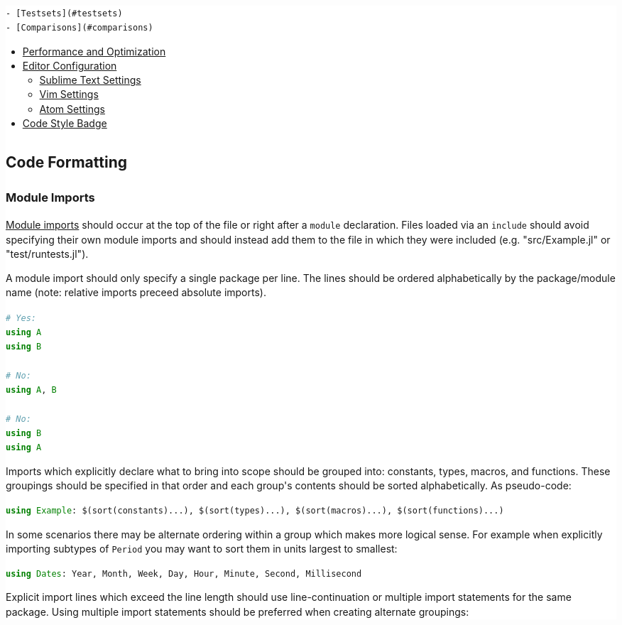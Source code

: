     - [Testsets](#testsets)
    - [Comparisons](#comparisons)
- [Performance and Optimization](#performance-and-optimization)
- [Editor Configuration](#editor-configuration)
    - [Sublime Text Settings](#sublime-text-settings)
    - [Vim Settings](#vim-settings)
    - [Atom Settings](#atom-settings)
- [Code Style Badge](#code-style-badge)

## Code Formatting

### Module Imports

[Module imports](https://docs.julialang.org/en/v1/manual/modules/#Summary-of-module-usage-1) should occur at the top of the file or right after a `module` declaration.
Files loaded via an `include` should avoid specifying their own module imports and should instead add them to the file in which they were included (e.g. "src/Example.jl" or "test/runtests.jl").

A module import should only specify a single package per line.
The lines should be ordered alphabetically by the package/module name (note: relative imports preceed absolute imports).

```julia
# Yes:
using A
using B

# No:
using A, B

# No:
using B
using A
```

Imports which explicitly declare what to bring into scope should be grouped into: constants, types, macros, and functions.
These groupings should be specified in that order and each group's contents should be sorted alphabetically.
As pseudo-code:

```julia
using Example: $(sort(constants)...), $(sort(types)...), $(sort(macros)...), $(sort(functions)...)
```

In some scenarios there may be alternate ordering within a group which makes more logical sense.
For example when explicitly importing subtypes of `Period` you may want to sort them in units largest to smallest:

```julia
using Dates: Year, Month, Week, Day, Hour, Minute, Second, Millisecond
```

Explicit import lines which exceed the line length should use line-continuation or multiple import statements for the same package.
Using multiple import statements should be preferred when creating alternate groupings:
